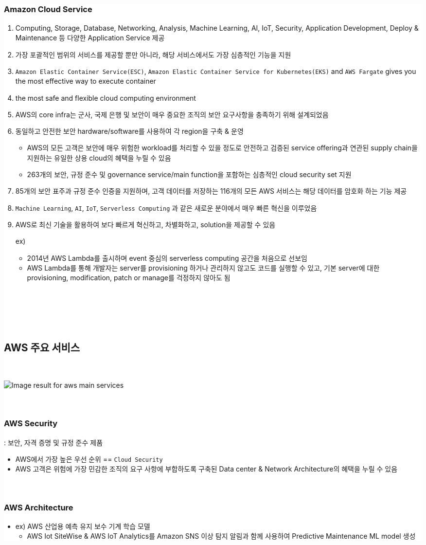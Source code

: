 ### Amazon Cloud Service

1. Computing, Storage, Database, Networking, Analysis, Machine Learning, AI, IoT, Security, Application Development, Deploy & Maintenance 등 다양한 Application Service 제공

2. 가장 포괄적인 범위의 서비스를 제공할 뿐만 아니라, 해당 서비스에서도 가장 심층적인 기능을 지원

3. `Amazon Elastic Container Service(ESC)`, `Amazon Elastic Container Service for Kubernetes(EKS)` and `AWS Fargate` gives you the most effective way to execute container

4. the most safe and flexible cloud computing environment 

5. AWS의 core infra는 군사, 국제 은행 및 보안이 매우 중요한 조직의 보안 요구사항을 충족하기 위해 설계되었음

6. 동일하고 안전한 보안 hardware/software를 사용하여 각 region을 구축 & 운영

   - AWS의 모든 고객은 보안에 매우 위험한 workload를 처리할 수 있을 정도로 안전하고 검증된 service offering과 연관된 supply chain을 지원하는 유일한 상용 cloud의 혜택을 누릴 수 있음

   - 263개의 보안, 규정 준수 및 governance service/main function을 포함하는 심층적인 cloud security set 지원

7. 85개의 보안 표주과 규정 준수 인증을 지원하며, 고객 데이터를 저장하는 116개의 모든 AWS 서비스는 해당 데이터를 암호화 하는 기능 제공

8. `Machine Learning`, `AI`, `IoT`, `Serverless Computing`  과 같은 새로운 분야에서 매우 빠른 혁신을 이루었음

9. AWS로 최신 기술을 활용하여 보다 빠르게 혁신하고, 차별화하고, solution을 제공할 수 있음

   ex)

   - 2014년 AWS Lambda를 출시하며 event 중심의 serverless computing 공간을 처음으로 선보임
   - AWS Lambda를 통해 개발자는 server를 provisioning 하거나 관리하지 않고도 코드를 실행할 수 있고, 기본 server에 대한 provisioning, modification, patch or manage를 걱정하지 않아도 됨

<br><br>

<br>

## AWS 주요 서비스

<br>

![Image result for aws main services](https://images.clickittech.com/wp-content/uploads/2018/01/17171820/why-aws-service-catalog.jpg)

<br>

### AWS Security

: 보안, 자격 증명 및 규정 준수 제품

- AWS에서 가장 높은 우선 순위 == `Cloud Security`
- AWS 고객은 위험에 가장 민감한 조직의 요구 사항에 부합하도록 구축된 Data center & Network Architecture의 혜택을 누릴 수 있음

<br>

### AWS Architecture

- ex) AWS 산업용 예측 유지 보수 기계 학습 모델
  - AWS Iot SiteWise & AWS IoT Analytics를 Amazon SNS 이상 탐지 알림과 함께 사용하여 Predictive Maintenance ML model 생성 

